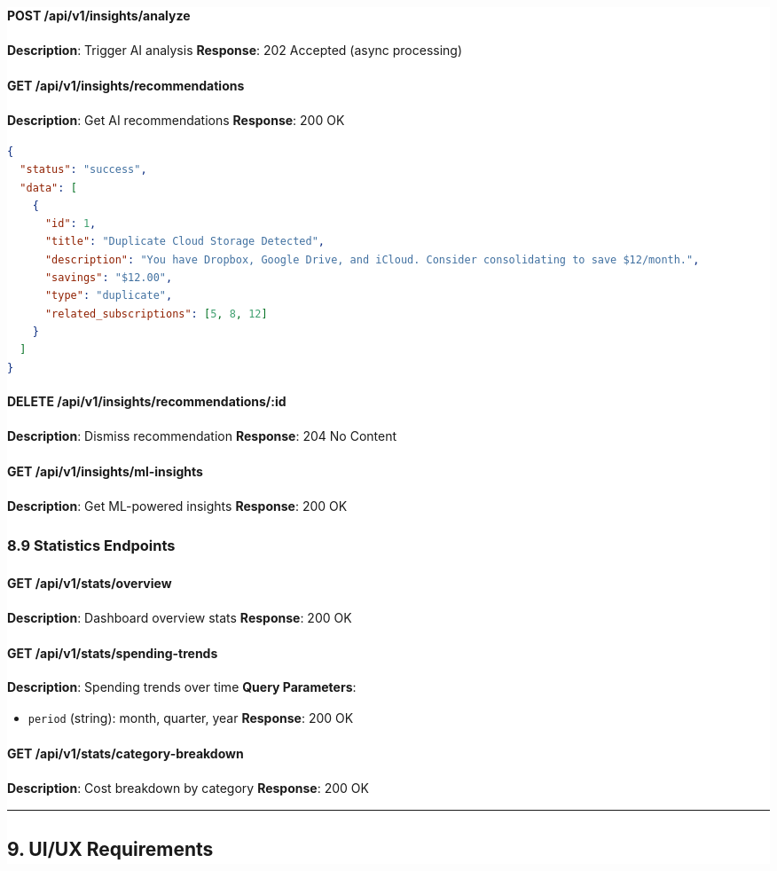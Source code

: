 #### POST /api/v1/insights/analyze
**Description**: Trigger AI analysis
**Response**: 202 Accepted (async processing)

#### GET /api/v1/insights/recommendations
**Description**: Get AI recommendations
**Response**: 200 OK
```json
{
  "status": "success",
  "data": [
    {
      "id": 1,
      "title": "Duplicate Cloud Storage Detected",
      "description": "You have Dropbox, Google Drive, and iCloud. Consider consolidating to save $12/month.",
      "savings": "$12.00",
      "type": "duplicate",
      "related_subscriptions": [5, 8, 12]
    }
  ]
}
```

#### DELETE /api/v1/insights/recommendations/:id
**Description**: Dismiss recommendation
**Response**: 204 No Content

#### GET /api/v1/insights/ml-insights
**Description**: Get ML-powered insights
**Response**: 200 OK

### 8.9 Statistics Endpoints

#### GET /api/v1/stats/overview
**Description**: Dashboard overview stats
**Response**: 200 OK

#### GET /api/v1/stats/spending-trends
**Description**: Spending trends over time
**Query Parameters**:
- `period` (string): month, quarter, year
**Response**: 200 OK

#### GET /api/v1/stats/category-breakdown
**Description**: Cost breakdown by category
**Response**: 200 OK

---

## 9. UI/UX Requirements
